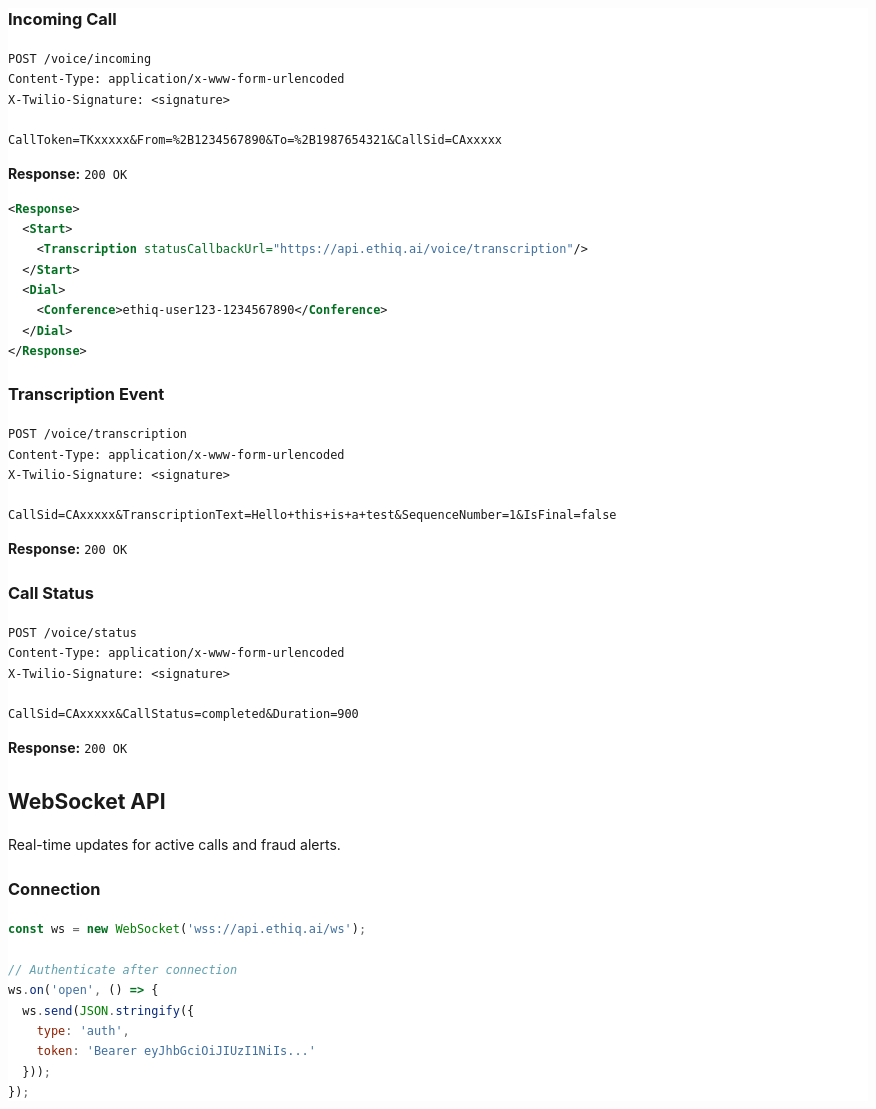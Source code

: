 ### Incoming Call

```http
POST /voice/incoming
Content-Type: application/x-www-form-urlencoded
X-Twilio-Signature: <signature>

CallToken=TKxxxxx&From=%2B1234567890&To=%2B1987654321&CallSid=CAxxxxx
```

**Response:** `200 OK`
```xml
<Response>
  <Start>
    <Transcription statusCallbackUrl="https://api.ethiq.ai/voice/transcription"/>
  </Start>
  <Dial>
    <Conference>ethiq-user123-1234567890</Conference>
  </Dial>
</Response>
```

### Transcription Event

```http
POST /voice/transcription
Content-Type: application/x-www-form-urlencoded
X-Twilio-Signature: <signature>

CallSid=CAxxxxx&TranscriptionText=Hello+this+is+a+test&SequenceNumber=1&IsFinal=false
```

**Response:** `200 OK`

### Call Status

```http
POST /voice/status
Content-Type: application/x-www-form-urlencoded
X-Twilio-Signature: <signature>

CallSid=CAxxxxx&CallStatus=completed&Duration=900
```

**Response:** `200 OK`

## WebSocket API

Real-time updates for active calls and fraud alerts.

### Connection

```javascript
const ws = new WebSocket('wss://api.ethiq.ai/ws');

// Authenticate after connection
ws.on('open', () => {
  ws.send(JSON.stringify({
    type: 'auth',
    token: 'Bearer eyJhbGciOiJIUzI1NiIs...'
  }));
});
```
